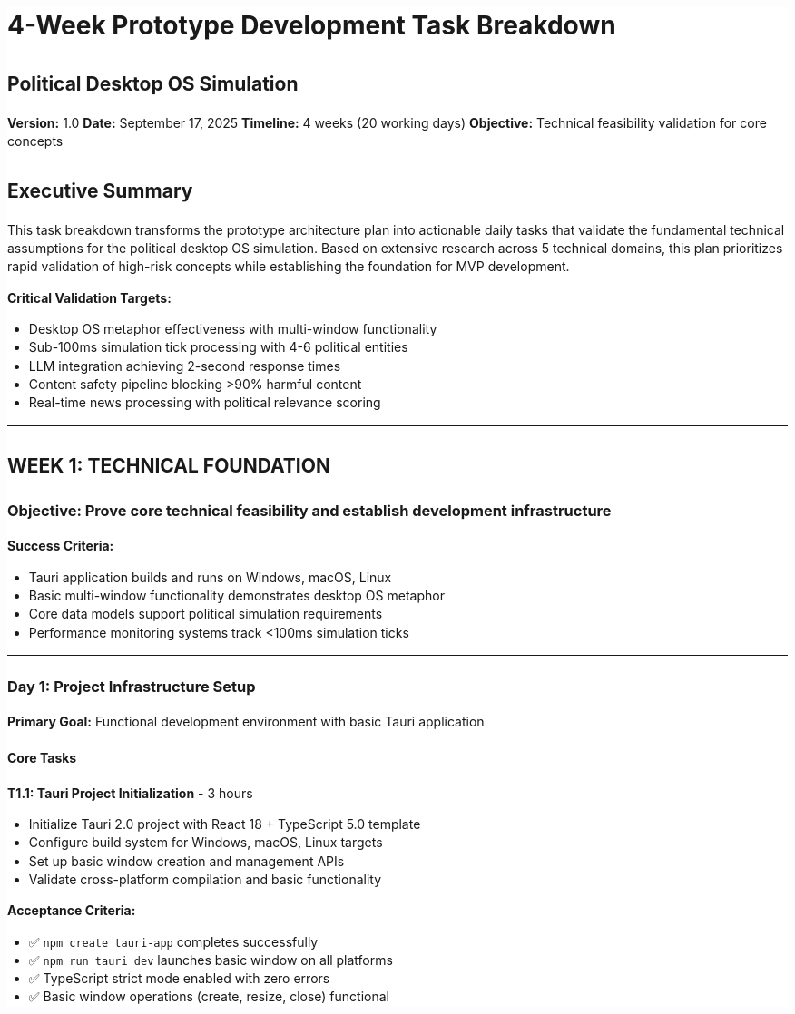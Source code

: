 # 4-Week Prototype Development Task Breakdown
## Political Desktop OS Simulation

**Version:** 1.0
**Date:** September 17, 2025
**Timeline:** 4 weeks (20 working days)
**Objective:** Technical feasibility validation for core concepts

## Executive Summary

This task breakdown transforms the prototype architecture plan into actionable daily tasks that validate the fundamental technical assumptions for the political desktop OS simulation. Based on extensive research across 5 technical domains, this plan prioritizes rapid validation of high-risk concepts while establishing the foundation for MVP development.

**Critical Validation Targets:**
- Desktop OS metaphor effectiveness with multi-window functionality
- Sub-100ms simulation tick processing with 4-6 political entities
- LLM integration achieving 2-second response times
- Content safety pipeline blocking >90% harmful content
- Real-time news processing with political relevance scoring

---

## WEEK 1: TECHNICAL FOUNDATION
### Objective: Prove core technical feasibility and establish development infrastructure

**Success Criteria:**
- Tauri application builds and runs on Windows, macOS, Linux
- Basic multi-window functionality demonstrates desktop OS metaphor
- Core data models support political simulation requirements
- Performance monitoring systems track <100ms simulation ticks

---

### Day 1: Project Infrastructure Setup
**Primary Goal:** Functional development environment with basic Tauri application

#### Core Tasks

**T1.1: Tauri Project Initialization** - 3 hours
- Initialize Tauri 2.0 project with React 18 + TypeScript 5.0 template
- Configure build system for Windows, macOS, Linux targets
- Set up basic window creation and management APIs
- Validate cross-platform compilation and basic functionality

**Acceptance Criteria:**
- ✅ `npm create tauri-app` completes successfully
- ✅ `npm run tauri dev` launches basic window on all platforms
- ✅ TypeScript strict mode enabled with zero errors
- ✅ Basic window operations (create, resize, close) functional
